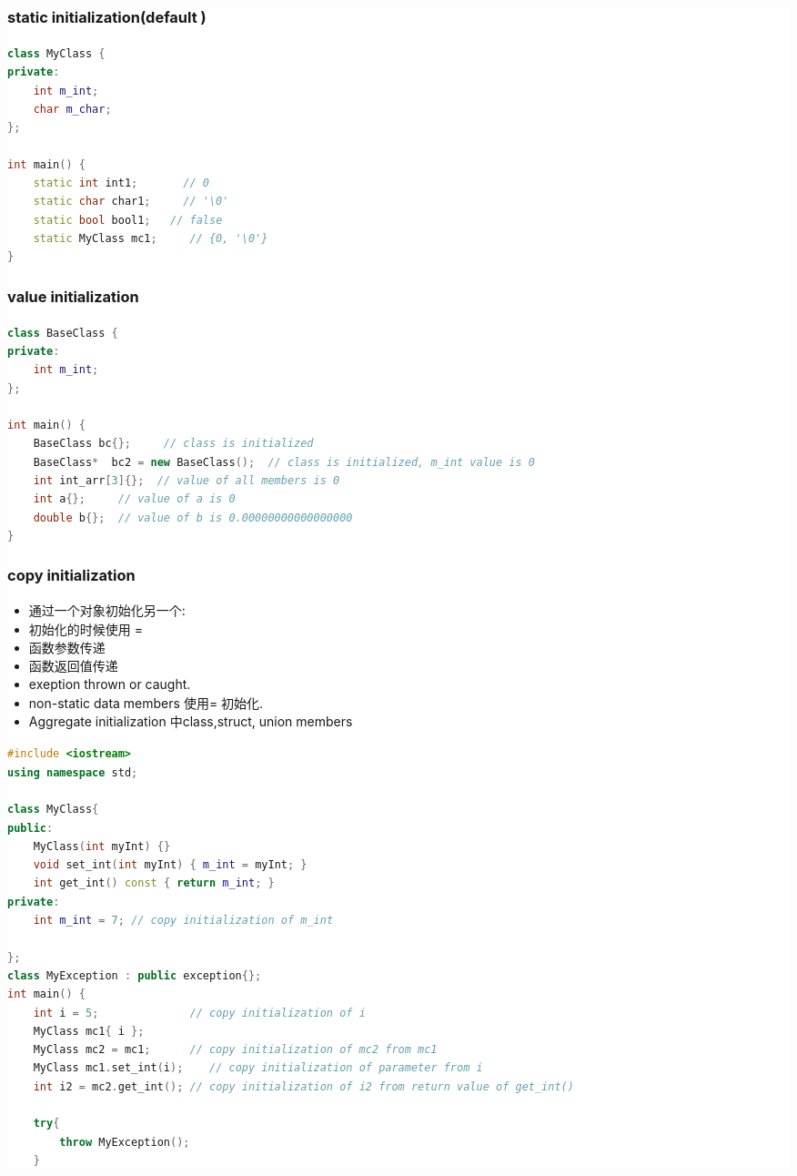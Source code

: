 ### static initialization(default )
```C++
class MyClass {
private:
    int m_int;
    char m_char;
};

int main() {
    static int int1;       // 0
    static char char1;     // '\0'
    static bool bool1;   // false
    static MyClass mc1;     // {0, '\0'}
}
```
### value initialization
```C++
class BaseClass {
private:
    int m_int;
};

int main() {
    BaseClass bc{};     // class is initialized
    BaseClass*  bc2 = new BaseClass();  // class is initialized, m_int value is 0
    int int_arr[3]{};  // value of all members is 0
    int a{};     // value of a is 0
    double b{};  // value of b is 0.00000000000000000
}
```
### copy initialization
- 通过一个对象初始化另一个:
- 初始化的时候使用 =
- 函数参数传递
- 函数返回值传递
- exeption thrown or caught.
- non-static data members 使用= 初始化.
- Aggregate initialization 中class,struct, union members
```C++
#include <iostream>
using namespace std;

class MyClass{
public:
    MyClass(int myInt) {}
    void set_int(int myInt) { m_int = myInt; }
    int get_int() const { return m_int; }
private:
    int m_int = 7; // copy initialization of m_int

};
class MyException : public exception{};
int main() {
    int i = 5;              // copy initialization of i
    MyClass mc1{ i };
    MyClass mc2 = mc1;      // copy initialization of mc2 from mc1
    MyClass mc1.set_int(i);    // copy initialization of parameter from i
    int i2 = mc2.get_int(); // copy initialization of i2 from return value of get_int()

    try{
        throw MyException();
    }
```